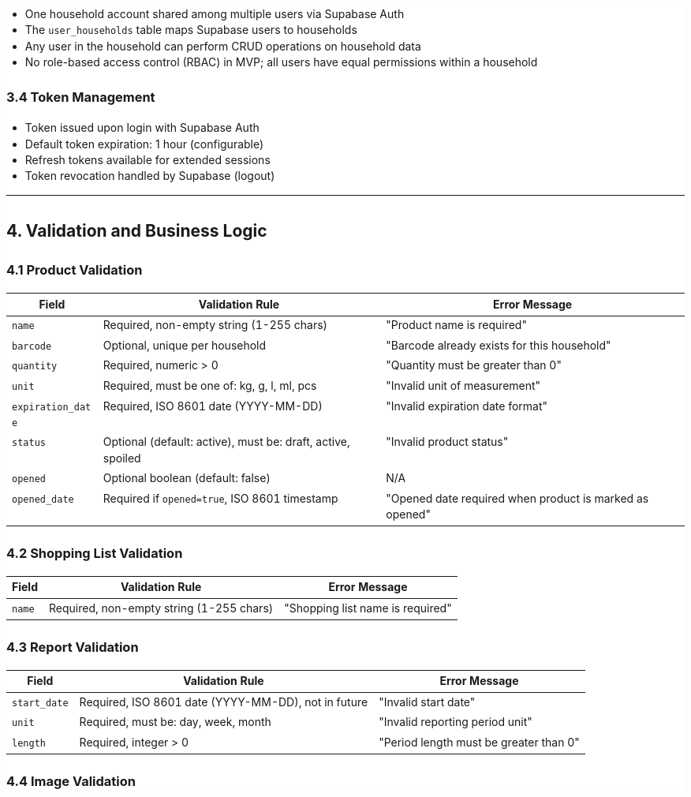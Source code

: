 - One household account shared among multiple users via Supabase Auth
- The `user_households` table maps Supabase users to households
- Any user in the household can perform CRUD operations on household data
- No role-based access control (RBAC) in MVP; all users have equal permissions within a household

### 3.4 Token Management

- Token issued upon login with Supabase Auth
- Default token expiration: 1 hour (configurable)
- Refresh tokens available for extended sessions
- Token revocation handled by Supabase (logout)

---

## 4. Validation and Business Logic

### 4.1 Product Validation

| Field | Validation Rule | Error Message |
|-------|-----------------|---------------|
| `name` | Required, non-empty string (1-255 chars) | "Product name is required" |
| `barcode` | Optional, unique per household | "Barcode already exists for this household" |
| `quantity` | Required, numeric > 0 | "Quantity must be greater than 0" |
| `unit` | Required, must be one of: kg, g, l, ml, pcs | "Invalid unit of measurement" |
| `expiration_date` | Required, ISO 8601 date (YYYY-MM-DD) | "Invalid expiration date format" |
| `status` | Optional (default: active), must be: draft, active, spoiled | "Invalid product status" |
| `opened` | Optional boolean (default: false) | N/A |
| `opened_date` | Required if `opened=true`, ISO 8601 timestamp | "Opened date required when product is marked as opened" |

### 4.2 Shopping List Validation

| Field | Validation Rule | Error Message |
|-------|-----------------|---------------|
| `name` | Required, non-empty string (1-255 chars) | "Shopping list name is required" |

### 4.3 Report Validation

| Field | Validation Rule | Error Message |
|-------|-----------------|---------------|
| `start_date` | Required, ISO 8601 date (YYYY-MM-DD), not in future | "Invalid start date" |
| `unit` | Required, must be: day, week, month | "Invalid reporting period unit" |
| `length` | Required, integer > 0 | "Period length must be greater than 0" |

### 4.4 Image Validation
